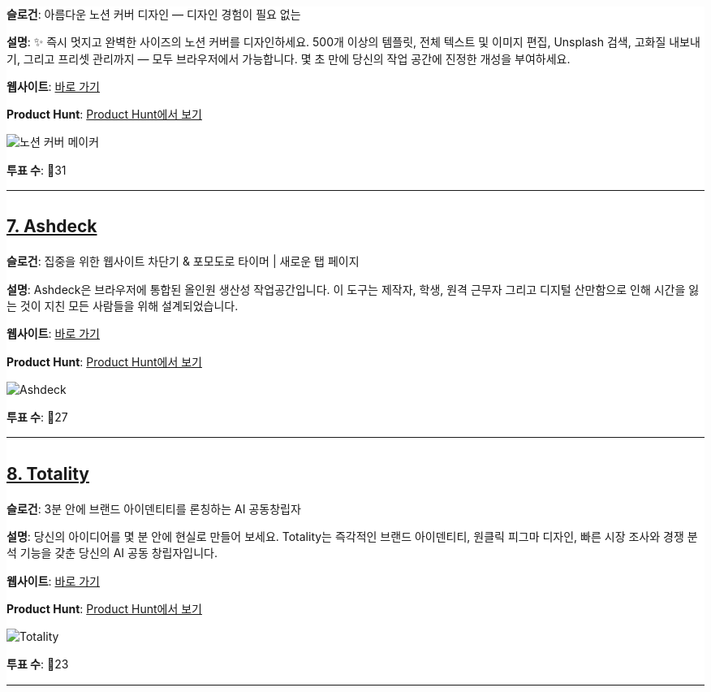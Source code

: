 **슬로건**: 아름다운 노션 커버 디자인 — 디자인 경험이 필요 없는

**설명**: ✨ 즉시 멋지고 완벽한 사이즈의 노션 커버를 디자인하세요. 500개 이상의 템플릿, 전체 텍스트 및 이미지 편집, Unsplash 검색, 고화질 내보내기, 그리고 프리셋 관리까지 — 모두 브라우저에서 가능합니다. 몇 초 만에 당신의 작업 공간에 진정한 개성을 부여하세요.

**웹사이트**: [바로 가기](https://www.producthunt.com/r/RKJON2UBQ7YRDG?utm_campaign=producthunt-api&utm_medium=api-v2&utm_source=Application%3A+genexis+%28ID%3A+133272%29)

**Product Hunt**: [Product Hunt에서 보기](https://www.producthunt.com/products/notion-cover-maker?utm_campaign=producthunt-api&utm_medium=api-v2&utm_source=Application%3A+genexis+%28ID%3A+133272%29)

![노션 커버 메이커]()

**투표 수**: 🔺31

---
## [7. Ashdeck](https://www.producthunt.com/products/ashdeck?utm_campaign=producthunt-api&utm_medium=api-v2&utm_source=Application%3A+genexis+%28ID%3A+133272%29)

**슬로건**: 집중을 위한 웹사이트 차단기 & 포모도로 타이머 | 새로운 탭 페이지

**설명**: Ashdeck은 브라우저에 통합된 올인원 생산성 작업공간입니다. 이 도구는 제작자, 학생, 원격 근무자 그리고 디지털 산만함으로 인해 시간을 잃는 것이 지친 모든 사람들을 위해 설계되었습니다.

**웹사이트**: [바로 가기](https://www.producthunt.com/r/NCQWYRIQEELBDQ?utm_campaign=producthunt-api&utm_medium=api-v2&utm_source=Application%3A+genexis+%28ID%3A+133272%29)

**Product Hunt**: [Product Hunt에서 보기](https://www.producthunt.com/products/ashdeck?utm_campaign=producthunt-api&utm_medium=api-v2&utm_source=Application%3A+genexis+%28ID%3A+133272%29)


![Ashdeck]()


**투표 수**: 🔺27

---
## [8. Totality](https://www.producthunt.com/products/totality-2?utm_campaign=producthunt-api&utm_medium=api-v2&utm_source=Application%3A+genexis+%28ID%3A+133272%29)

**슬로건**: 3분 안에 브랜드 아이덴티티를 론칭하는 AI 공동창립자

**설명**: 당신의 아이디어를 몇 분 안에 현실로 만들어 보세요. Totality는 즉각적인 브랜드 아이덴티티, 원클릭 피그마 디자인, 빠른 시장 조사와 경쟁 분석 기능을 갖춘 당신의 AI 공동 창립자입니다.

**웹사이트**: [바로 가기](https://www.producthunt.com/r/3CTSWVPHJMC4IZ?utm_campaign=producthunt-api&utm_medium=api-v2&utm_source=Application%3A+genexis+%28ID%3A+133272%29)

**Product Hunt**: [Product Hunt에서 보기](https://www.producthunt.com/products/totality-2?utm_campaign=producthunt-api&utm_medium=api-v2&utm_source=Application%3A+genexis+%28ID%3A+133272%29)

![Totality]()

**투표 수**: 🔺23

---